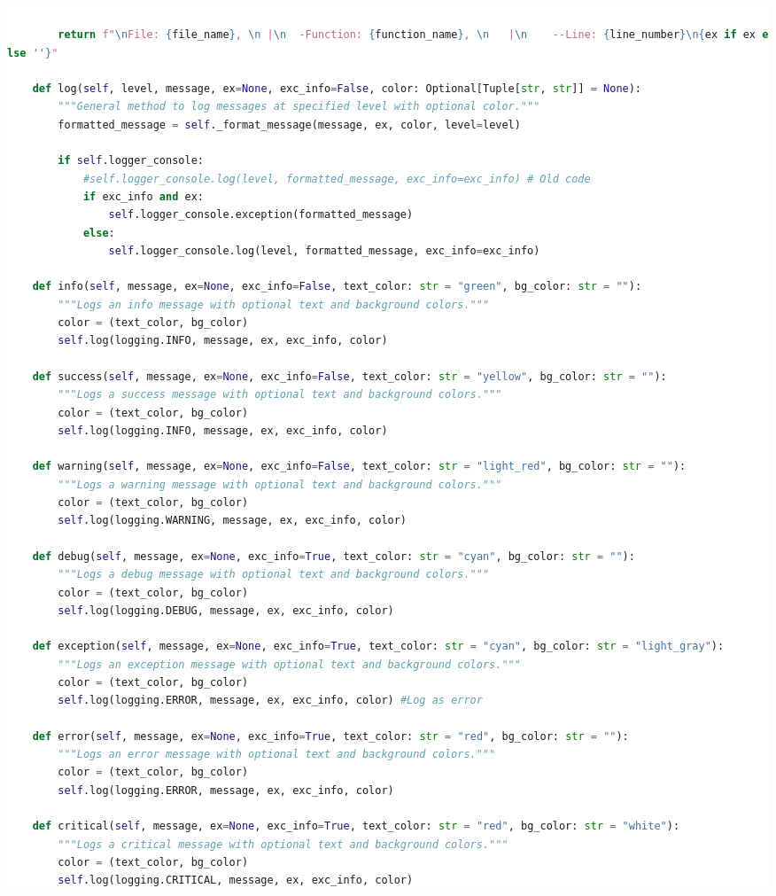 ```python

        return f"\nFile: {file_name}, \n |\n  -Function: {function_name}, \n   |\n    --Line: {line_number}\n{ex if ex else ''}"

    def log(self, level, message, ex=None, exc_info=False, color: Optional[Tuple[str, str]] = None):
        """General method to log messages at specified level with optional color."""
        formatted_message = self._format_message(message, ex, color, level=level)

        if self.logger_console:
            #self.logger_console.log(level, formatted_message, exc_info=exc_info) # Old code
            if exc_info and ex:
                self.logger_console.exception(formatted_message)
            else:
                self.logger_console.log(level, formatted_message, exc_info=exc_info)

    def info(self, message, ex=None, exc_info=False, text_color: str = "green", bg_color: str = ""):
        """Logs an info message with optional text and background colors."""
        color = (text_color, bg_color)
        self.log(logging.INFO, message, ex, exc_info, color)

    def success(self, message, ex=None, exc_info=False, text_color: str = "yellow", bg_color: str = ""):
        """Logs a success message with optional text and background colors."""
        color = (text_color, bg_color)
        self.log(logging.INFO, message, ex, exc_info, color)

    def warning(self, message, ex=None, exc_info=False, text_color: str = "light_red", bg_color: str = ""):
        """Logs a warning message with optional text and background colors."""
        color = (text_color, bg_color)
        self.log(logging.WARNING, message, ex, exc_info, color)

    def debug(self, message, ex=None, exc_info=True, text_color: str = "cyan", bg_color: str = ""):
        """Logs a debug message with optional text and background colors."""
        color = (text_color, bg_color)
        self.log(logging.DEBUG, message, ex, exc_info, color)

    def exception(self, message, ex=None, exc_info=True, text_color: str = "cyan", bg_color: str = "light_gray"):
        """Logs an exception message with optional text and background colors."""
        color = (text_color, bg_color)
        self.log(logging.ERROR, message, ex, exc_info, color) #Log as error

    def error(self, message, ex=None, exc_info=True, text_color: str = "red", bg_color: str = ""):
        """Logs an error message with optional text and background colors."""
        color = (text_color, bg_color)
        self.log(logging.ERROR, message, ex, exc_info, color)

    def critical(self, message, ex=None, exc_info=True, text_color: str = "red", bg_color: str = "white"):
        """Logs a critical message with optional text and background colors."""
        color = (text_color, bg_color)
        self.log(logging.CRITICAL, message, ex, exc_info, color)
```
